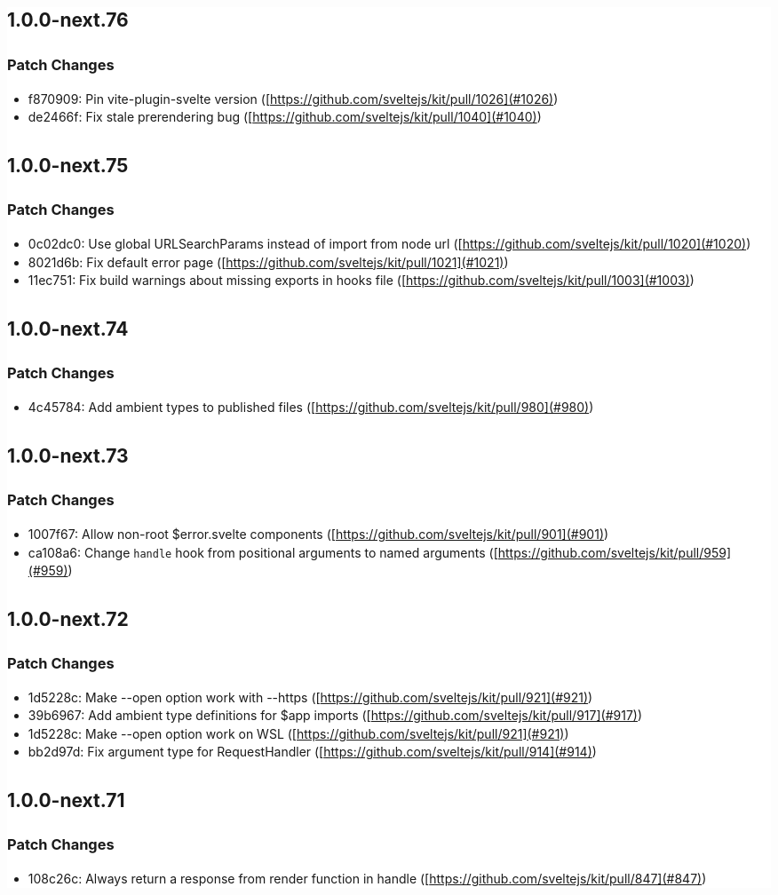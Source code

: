 ## 1.0.0-next.76

### Patch Changes

- f870909: Pin vite-plugin-svelte version ([https://github.com/sveltejs/kit/pull/1026](#1026))
- de2466f: Fix stale prerendering bug ([https://github.com/sveltejs/kit/pull/1040](#1040))

## 1.0.0-next.75

### Patch Changes

- 0c02dc0: Use global URLSearchParams instead of import from node url ([https://github.com/sveltejs/kit/pull/1020](#1020))
- 8021d6b: Fix default error page ([https://github.com/sveltejs/kit/pull/1021](#1021))
- 11ec751: Fix build warnings about missing exports in hooks file ([https://github.com/sveltejs/kit/pull/1003](#1003))

## 1.0.0-next.74

### Patch Changes

- 4c45784: Add ambient types to published files ([https://github.com/sveltejs/kit/pull/980](#980))

## 1.0.0-next.73

### Patch Changes

- 1007f67: Allow non-root \$error.svelte components ([https://github.com/sveltejs/kit/pull/901](#901))
- ca108a6: Change `handle` hook from positional arguments to named arguments ([https://github.com/sveltejs/kit/pull/959](#959))

## 1.0.0-next.72

### Patch Changes

- 1d5228c: Make --open option work with --https ([https://github.com/sveltejs/kit/pull/921](#921))
- 39b6967: Add ambient type definitions for \$app imports ([https://github.com/sveltejs/kit/pull/917](#917))
- 1d5228c: Make --open option work on WSL ([https://github.com/sveltejs/kit/pull/921](#921))
- bb2d97d: Fix argument type for RequestHandler ([https://github.com/sveltejs/kit/pull/914](#914))

## 1.0.0-next.71

### Patch Changes

- 108c26c: Always return a response from render function in handle ([https://github.com/sveltejs/kit/pull/847](#847))
